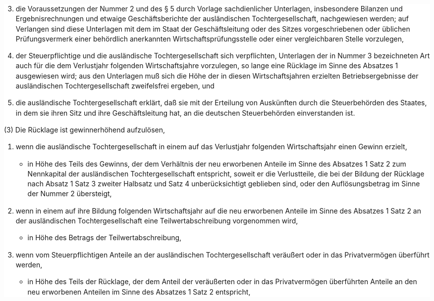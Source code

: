 3.  die Voraussetzungen der Nummer 2 und des § 5 durch Vorlage
    sachdienlicher Unterlagen, insbesondere Bilanzen und
    Ergebnisrechnungen und etwaige Geschäftsberichte der ausländischen
    Tochtergesellschaft, nachgewiesen werden; auf Verlangen sind diese
    Unterlagen mit dem im Staat der Geschäftsleitung oder des Sitzes
    vorgeschriebenen oder üblichen Prüfungsvermerk einer behördlich
    anerkannten Wirtschaftsprüfungsstelle oder einer vergleichbaren Stelle
    vorzulegen,


4.  der Steuerpflichtige und die ausländische Tochtergesellschaft sich
    verpflichten, Unterlagen der in Nummer 3 bezeichneten Art auch für die
    dem Verlustjahr folgenden Wirtschaftsjahre vorzulegen, so lange eine
    Rücklage im Sinne des Absatzes 1 ausgewiesen wird; aus den Unterlagen
    muß sich die Höhe der in diesen Wirtschaftsjahren erzielten
    Betriebsergebnisse der ausländischen Tochtergesellschaft zweifelsfrei
    ergeben, und


5.  die ausländische Tochtergesellschaft erklärt, daß sie mit der
    Erteilung von Auskünften durch die Steuerbehörden des Staates, in dem
    sie ihren Sitz und ihre Geschäftsleitung hat, an die deutschen
    Steuerbehörden einverstanden ist.




(3) Die Rücklage ist gewinnerhöhend aufzulösen,

1.  wenn die ausländische Tochtergesellschaft in einem auf das Verlustjahr
    folgenden Wirtschaftsjahr einen Gewinn erzielt,

    *   in Höhe des Teils des Gewinns, der dem Verhältnis der neu erworbenen
        Anteile im Sinne des Absatzes 1 Satz 2 zum Nennkapital der
        ausländischen Tochtergesellschaft entspricht, soweit er die
        Verlustteile, die bei der Bildung der Rücklage nach Absatz 1 Satz 3
        zweiter Halbsatz und Satz 4 unberücksichtigt geblieben sind, oder den
        Auflösungsbetrag im Sinne der Nummer 2 übersteigt,





2.  wenn in einem auf ihre Bildung folgenden Wirtschaftsjahr auf die neu
    erworbenen Anteile im Sinne des Absatzes 1 Satz 2 an der ausländischen
    Tochtergesellschaft eine Teilwertabschreibung vorgenommen wird,

    *   in Höhe des Betrags der Teilwertabschreibung,





3.  wenn vom Steuerpflichtigen Anteile an der ausländischen
    Tochtergesellschaft veräußert oder in das Privatvermögen überführt
    werden,

    *   in Höhe des Teils der Rücklage, der dem Anteil der veräußerten oder in
        das Privatvermögen überführten Anteile an den neu erworbenen Anteilen
        im Sinne des Absatzes 1 Satz 2 entspricht,
